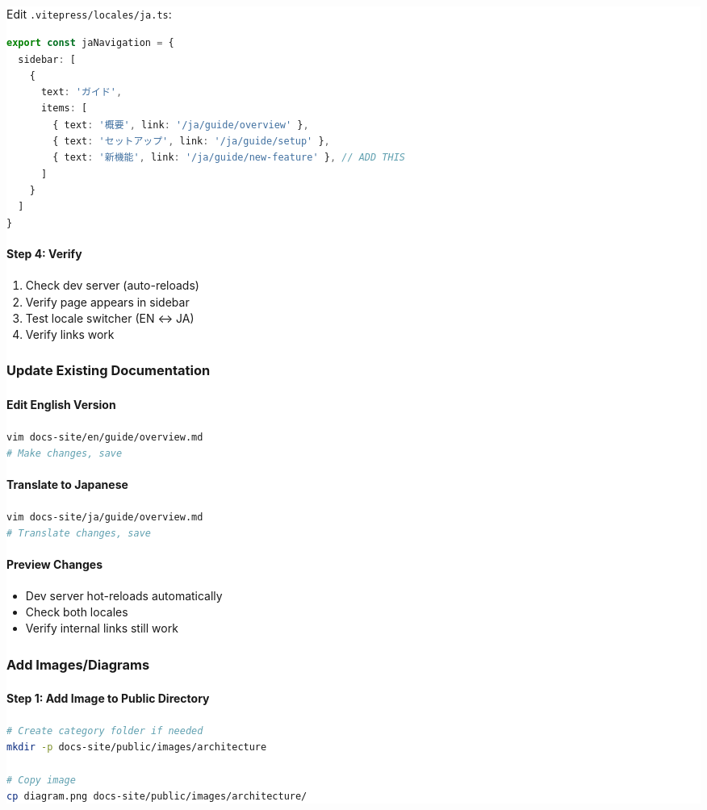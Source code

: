 Edit `.vitepress/locales/ja.ts`:
```typescript
export const jaNavigation = {
  sidebar: [
    {
      text: 'ガイド',
      items: [
        { text: '概要', link: '/ja/guide/overview' },
        { text: 'セットアップ', link: '/ja/guide/setup' },
        { text: '新機能', link: '/ja/guide/new-feature' }, // ADD THIS
      ]
    }
  ]
}
```

#### Step 4: Verify

1. Check dev server (auto-reloads)
2. Verify page appears in sidebar
3. Test locale switcher (EN ↔ JA)
4. Verify links work

### Update Existing Documentation

#### Edit English Version

```bash
vim docs-site/en/guide/overview.md
# Make changes, save
```

#### Translate to Japanese

```bash
vim docs-site/ja/guide/overview.md
# Translate changes, save
```

#### Preview Changes

- Dev server hot-reloads automatically
- Check both locales
- Verify internal links still work

### Add Images/Diagrams

#### Step 1: Add Image to Public Directory

```bash
# Create category folder if needed
mkdir -p docs-site/public/images/architecture

# Copy image
cp diagram.png docs-site/public/images/architecture/
```
